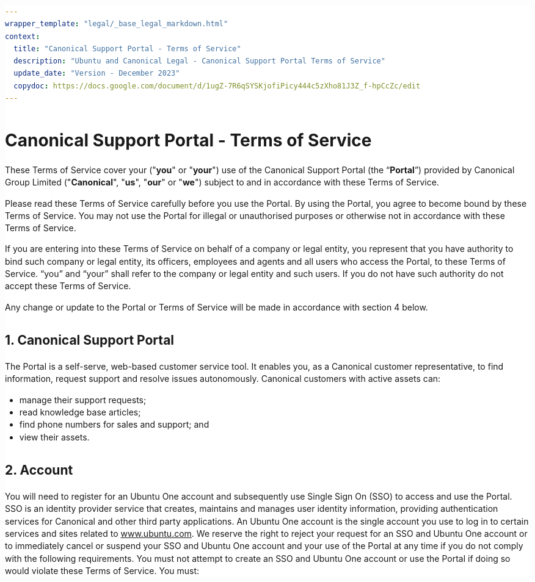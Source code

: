 ```yaml
---
wrapper_template: "legal/_base_legal_markdown.html"
context:
  title: "Canonical Support Portal - Terms of Service"
  description: "Ubuntu and Canonical Legal - Canonical Support Portal Terms of Service"
  update_date: "Version - December 2023"
  copydoc: https://docs.google.com/document/d/1ugZ-7R6qSYSKjofiPicy444c5zXho81J3Z_f-hpCcZc/edit
---
```


# Canonical Support Portal - Terms of Service

These Terms of Service cover your ("**you**" or "**your**") use of the Canonical Support Portal (the “**Portal**”) provided by Canonical Group Limited ("**Canonical**", "**us**", "**our**" or "**we**") subject to and in accordance with these Terms of Service.

Please read these Terms of Service carefully before you use the Portal. By using the Portal, you agree to become bound by these Terms of Service. You may not use the Portal for illegal or unauthorised purposes or otherwise not in accordance with these Terms of Service.

If you are entering into these Terms of Service on behalf of a company or legal entity, you represent that you have authority to bind such company or legal entity, its officers, employees and agents and all users who access the Portal, to these Terms of Service. “you” and “your” shall refer to the company or legal entity and such users. If you do not have such authority do not accept these Terms of Service.

Any change or update to the Portal or Terms of Service will be made in accordance with section 4 below.

## 1. Canonical Support Portal

The Portal is a self-serve, web-based customer service tool. It enables you, as a Canonical customer representative, to find information, request support and resolve issues autonomously. Canonical customers with active assets can:

- manage their support requests;
- read knowledge base articles;
- find phone numbers for sales and support; and
- view their assets.

## 2. Account

You will need to register for an Ubuntu One account and subsequently use Single Sign On (SSO) to access and use the Portal. SSO is an identity provider service that creates, maintains and manages user identity information, providing authentication services for Canonical and other third party applications. An Ubuntu One account is the single account you use to log in to certain services and sites related to <a href="https://www.ubuntu.com">www.ubuntu.com</a>. We reserve the right to reject your request for an SSO and Ubuntu One account or to immediately cancel or suspend your SSO and Ubuntu One account and your use of the Portal at any time if you do not comply with the following requirements. You must not attempt to create an SSO and Ubuntu One account or use the Portal if doing so would violate these Terms of Service. You must:
